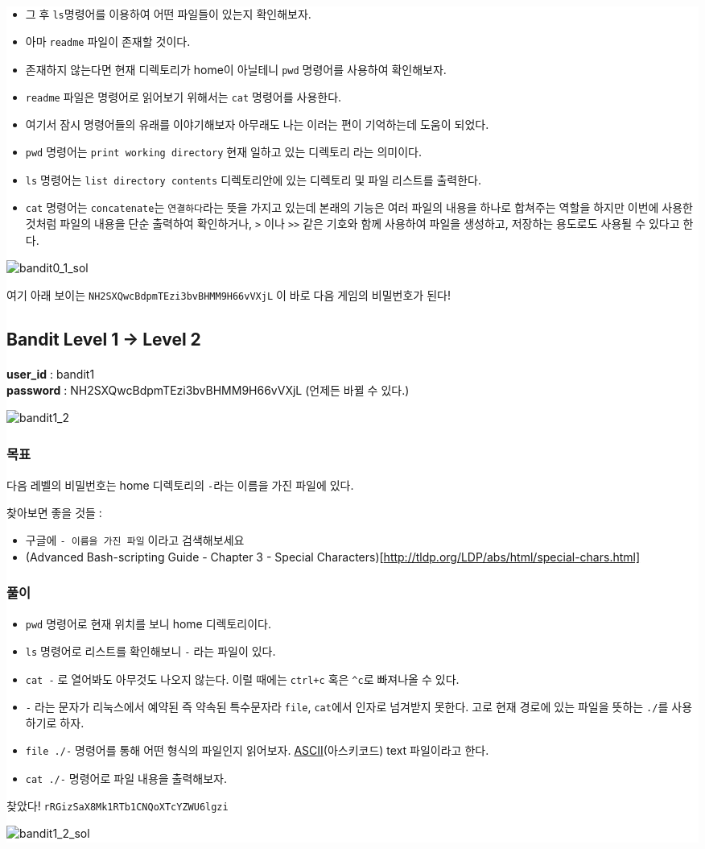 - 그 후 `ls`명령어를 이용하여 어떤 파일들이 있는지 확인해보자.

- 아마 `readme` 파일이 존재할 것이다.

- 존재하지 않는다면 현재 디렉토리가 home이 아닐테니 `pwd` 명령어를 사용하여 확인해보자.

- `readme` 파일은 명령어로 읽어보기 위해서는 `cat` 명령어를 사용한다.

- 여기서 잠시 명령어들의 유래를 이야기해보자 아무래도 나는 이러는 편이 기억하는데 도움이 되었다.

- `pwd` 명령어는 `print working directory` 현재 일하고 있는 디렉토리 라는 의미이다.

- `ls` 명령어는 `list directory contents` 디렉토리안에 있는 디렉토리 및 파일 리스트를 출력한다.

- `cat` 명령어는 `concatenate`는 `연결하다`라는 뜻을 가지고 있는데 본래의 기능은 여러 파일의 내용을 하나로 합쳐주는 역할을 하지만 이번에 사용한 것처럼 파일의 내용을 단순 출력하여 확인하거나, `>` 이나 `>>` 같은 기호와 함께 사용하여 파일을 생성하고, 저장하는 용도로도 사용될 수 있다고 한다.

![bandit0_1_sol](https://github.com/oil-lamp-cat/oil-lamp-cat.github.io/assets/103806022/7821e92b-0987-4c0b-9244-31e2167cbe52)

여기 아래 보이는 `NH2SXQwcBdpmTEzi3bvBHMM9H66vVXjL` 이 바로 다음 게임의 비밀번호가 된다!

## Bandit Level 1 -> Level 2

**user_id** : bandit1<br/>
**password** : NH2SXQwcBdpmTEzi3bvBHMM9H66vVXjL (언제든 바뀔 수 있다.)

![bandit1_2](https://github.com/oil-lamp-cat/oil-lamp-cat.github.io/assets/103806022/d76a3a34-31d1-42eb-9c35-d473593df16f)

### 목표

다음 레벨의 비밀번호는 home 디렉토리의 `-`라는 이름을 가진 파일에 있다.

찾아보면 좋을 것들 :

- 구글에 `- 이름을 가진 파일` 이라고 검색해보세요
- (Advanced Bash-scripting Guide - Chapter 3 - Special Characters)[http://tldp.org/LDP/abs/html/special-chars.html]

### 풀이

- `pwd` 명령어로 현재 위치를 보니 home 디렉토리이다.

- `ls` 명령어로 리스트를 확인해보니 `-` 라는 파일이 있다.

- `cat -` 로 열어봐도 아무것도 나오지 않는다. 이럴 때에는 `ctrl+c` 혹은 `^c`로 빠져나올 수 있다.

- `-` 라는 문자가 리눅스에서 예약된 즉 약속된 특수문자라 `file`, `cat`에서 인자로 넘겨받지 못한다. 고로 현재 경로에 있는 파일을 뜻하는 `./`를 사용하기로 하자.

- `file ./-` 명령어를 통해 어떤 형식의 파일인지 읽어보자. [ASCII](https://namu.wiki/w/%EC%95%84%EC%8A%A4%ED%82%A4%20%EC%BD%94%EB%93%9C)(아스키코드) text 파일이라고 한다.

- `cat ./-` 명령어로 파일 내용을 출력해보자.

찾았다! `rRGizSaX8Mk1RTb1CNQoXTcYZWU6lgzi`

![bandit1_2_sol](https://github.com/oil-lamp-cat/oil-lamp-cat.github.io/assets/103806022/74168a24-1404-4139-8e37-539d92f09f05)
